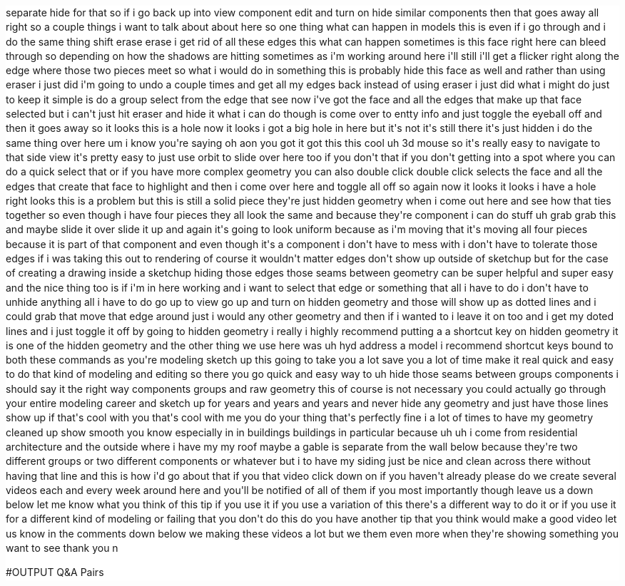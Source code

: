 separate hide for that so if i go back up into view component edit and turn on hide similar components then that goes away all right so a couple things i want to talk about about here so one thing what can happen in models this is even if i go through and i do the same thing shift erase erase i get rid of all these edges this what can happen sometimes is this face right here can bleed through so depending on how the shadows are hitting sometimes as i'm working around here i'll still i'll get a flicker right along the edge where those two pieces meet so what i would do in something this is probably hide this face as well and rather than using eraser i just did i'm going to undo a couple times and get all my edges back instead of using eraser i just did what i might do just to keep it simple is do a group select from the edge that see now i've got the face and all the edges that make up that face selected but i can't just hit eraser and hide it what i can do though is come over to entty info and just toggle the eyeball off and then it goes away so it looks this is a hole now it looks i got a big hole in here but it's not it's still there it's just hidden i do the same thing over here um i know you're saying oh aon you got it got this this cool uh 3d mouse so it's really easy to navigate to that side view it's pretty easy to just use orbit to slide over here too if you don't that if you don't getting into a spot where you can do a quick select that or if you have more complex geometry you can also double click double click selects the face and all the edges that create that face to highlight and then i come over here and toggle all off so again now it looks it looks i have a hole right looks this is a problem but this is still a solid piece they're just hidden geometry when i come out here and see how that ties together so even though i have four pieces they all look the same and because they're component i can do stuff uh grab grab this and maybe slide it over slide it up and again it's going to look uniform because as i'm moving that it's moving all four pieces because it is part of that component and even though it's a component i don't have to mess with i don't have to tolerate those edges if i was taking this out to rendering of course it wouldn't matter edges don't show up outside of sketchup but for the case of creating a drawing inside a sketchup hiding those edges those seams between geometry can be super helpful and super easy and the nice thing too is if i'm in here working and i want to select that edge or something that all i have to do i don't have to unhide anything all i have to do go up to view go up and turn on hidden geometry and those will show up as dotted lines and i could grab that move that edge around just i would any other geometry and then if i wanted to i leave it on too and i get my doted lines and i just toggle it off by going to hidden geometry i really i highly recommend putting a a shortcut key on hidden geometry it is one of the hidden geometry and the other thing we use here was uh hyd address a model i recommend shortcut keys bound to both these commands as you're modeling sketch up this going to take you a lot save you a lot of time make it real quick and easy to do that kind of modeling and editing so there you go quick and easy way to uh hide those seams between groups components i should say it the right way components groups and raw geometry this of course is not necessary you could actually go through your entire modeling career and sketch up for years and years and years and never hide any geometry and just have those lines show up if that's cool with you that's cool with me you do your thing that's perfectly fine i a lot of times to have my geometry cleaned up show smooth you know especially in in buildings buildings in particular because uh uh i come from residential architecture and the outside where i have my my roof maybe a gable is separate from the wall below because they're two different groups or two different components or whatever but i to have my siding just be nice and clean across there without having that line and this is how i'd go about that if you that video click down on if you haven't already please do we create several videos each and every week around here and you'll be notified of all of them if you most importantly though leave us a down below let me know what you think of this tip if you use it if you use a variation of this there's a different way to do it or if you use it for a different kind of modeling or failing that you don't do this do you have another tip that you think would make a good video let us know in the comments down below we making these videos a lot but we them even more when they're showing something you want to see thank you n

#OUTPUT Q&A Pairs
